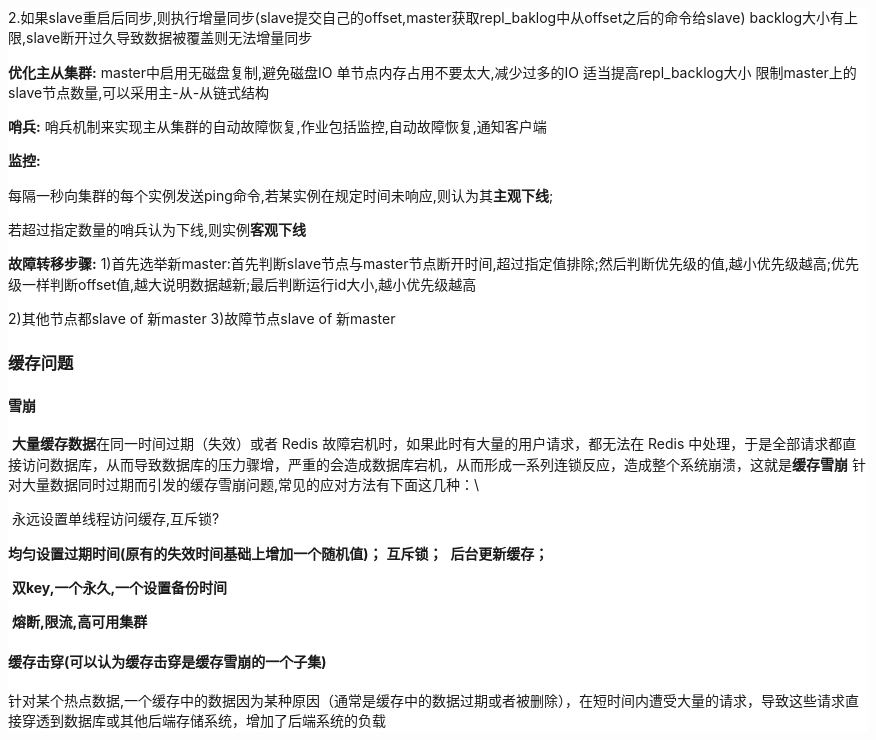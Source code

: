 2.如果slave重启后同步,则执行增量同步(slave提交自己的offset,master获取repl_baklog中从offset之后的命令给slave)
backlog大小有上限,slave断开过久导致数据被覆盖则无法增量同步



**优化主从集群:**
master中启用无磁盘复制,避免磁盘IO
单节点内存占用不要太大,减少过多的IO
适当提高repl_backlog大小
限制master上的slave节点数量,可以采用主-从-从链式结构



**哨兵:**
哨兵机制来实现主从集群的自动故障恢复,作业包括监控,自动故障恢复,通知客户端

**监控:**

每隔一秒向集群的每个实例发送ping命令,若某实例在规定时间未响应,则认为其**主观下线**;

若超过指定数量的哨兵认为下线,则实例**客观下线**

**故障转移步骤:**
1)首先选举新master:首先判断slave节点与master节点断开时间,超过指定值排除;然后判断优先级的值,越小优先级越高;优先级一样判断offset值,越大说明数据越新;最后判断运行id大小,越小优先级越高

2)其他节点都slave of 新master
3)故障节点slave of 新master













### 缓存问题

#### 雪崩

​	**大量缓存数据**在同一时间过期（失效）或者 Redis 故障宕机时，如果此时有大量的用户请求，都无法在 Redis 中处理，于是全部请求都直接访问数据库，从而导致数据库的压力骤增，严重的会造成数据库宕机，从而形成一系列连锁反应，造成整个系统崩溃，这就是**缓存雪崩**
针对大量数据同时过期而引发的缓存雪崩问题,常见的应对方法有下面这几种：\

​	永远设置单线程访问缓存,互斥锁?

​	**均匀设置过期时间(原有的失效时间基础上增加一个随机值)；**
​	**互斥锁；**
​	**后台更新缓存；** 

​	**双key,一个永久,一个设置备份时间**

​	**熔断,限流,高可用集群**



#### 缓存击穿(可以认为缓存击穿是缓存雪崩的一个子集)

针对某个热点数据,一个缓存中的数据因为某种原因（通常是缓存中的数据过期或者被删除），在短时间内遭受大量的请求，导致这些请求直接穿透到数据库或其他后端存储系统，增加了后端系统的负载
